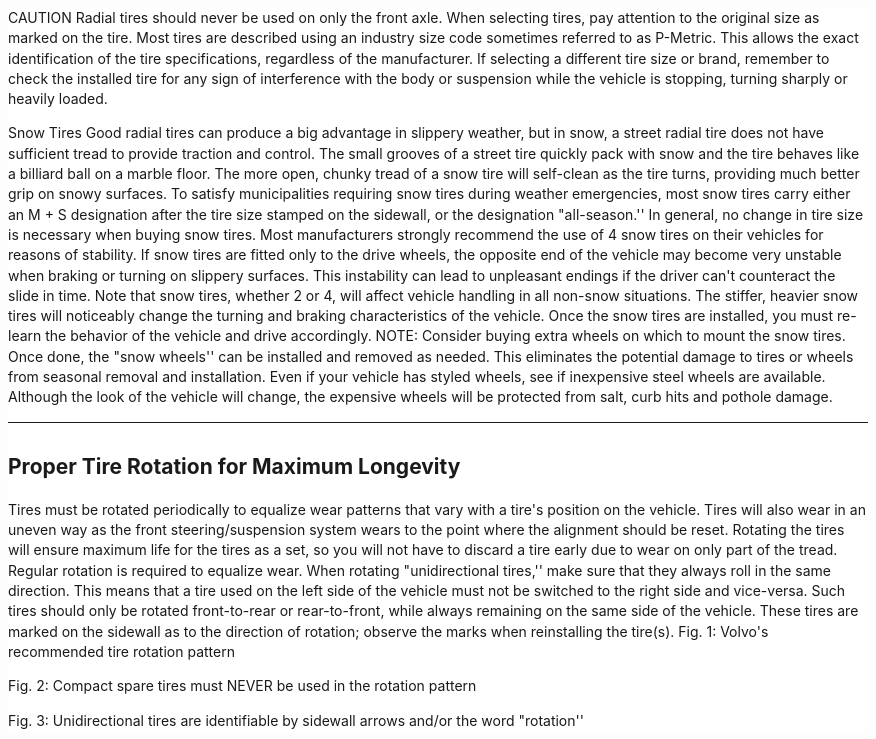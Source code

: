 CAUTION
Radial tires should never be used on only the front axle.
When selecting tires, pay attention to the original size as marked on the tire. Most tires are described using an industry size code sometimes referred to as P-Metric. This allows the exact
identification of the tire specifications, regardless of the manufacturer. If selecting a different tire size or brand, remember to check the installed tire for any sign of interference with the body
or suspension while the vehicle is stopping, turning sharply or heavily loaded.

Snow Tires
Good radial tires can produce a big advantage in slippery weather, but in snow, a street radial tire does not have sufficient tread to provide traction and control. The small grooves of a street
tire quickly pack with snow and the tire behaves like a billiard ball on a marble floor. The more open, chunky tread of a snow tire will self-clean as the tire turns, providing much better grip
on snowy surfaces.
To satisfy municipalities requiring snow tires during weather emergencies, most snow tires carry either an M + S designation after the tire size stamped on the sidewall, or the designation
"all-season.'' In general, no change in tire size is necessary when buying snow tires.
Most manufacturers strongly recommend the use of 4 snow tires on their vehicles for reasons of stability. If snow tires are fitted only to the drive wheels, the opposite end of the vehicle may
become very unstable when braking or turning on slippery surfaces. This instability can lead to unpleasant endings if the driver can't counteract the slide in time.
Note that snow tires, whether 2 or 4, will affect vehicle handling in all non-snow situations. The stiffer, heavier snow tires will noticeably change the turning and braking characteristics of the
vehicle. Once the snow tires are installed, you must re-learn the behavior of the vehicle and drive accordingly.
NOTE: Consider buying extra wheels on which to mount the snow tires. Once done, the "snow wheels'' can be installed and removed as needed. This eliminates the
potential damage to tires or wheels from seasonal removal and installation. Even if your vehicle has styled wheels, see if inexpensive steel wheels are available.
Although the look of the vehicle will change, the expensive wheels will be protected from salt, curb hits and pothole damage.

---

## Proper Tire Rotation for Maximum Longevity


Tires must be rotated periodically to equalize wear patterns that vary with a tire's position on the vehicle. Tires will also wear in an uneven way as the front steering/suspension system
wears to the point where the alignment should be reset.
Rotating the tires will ensure maximum life for the tires as a set, so you will not have to discard a tire early due to wear on only part of the tread. Regular rotation is required to equalize wear.
When rotating "unidirectional tires,'' make sure that they always roll in the same direction. This means that a tire used on the left side of the vehicle must not be switched to the right side and
vice-versa. Such tires should only be rotated front-to-rear or rear-to-front, while always remaining on the same side of the vehicle. These tires are marked on the sidewall as to the direction of
rotation; observe the marks when reinstalling the tire(s).
Fig. 1: Volvo's recommended tire rotation pattern

Fig. 2: Compact spare tires must NEVER be used in the
rotation pattern

Fig. 3: Unidirectional tires are identifiable by sidewall arrows
and/or the word "rotation''
